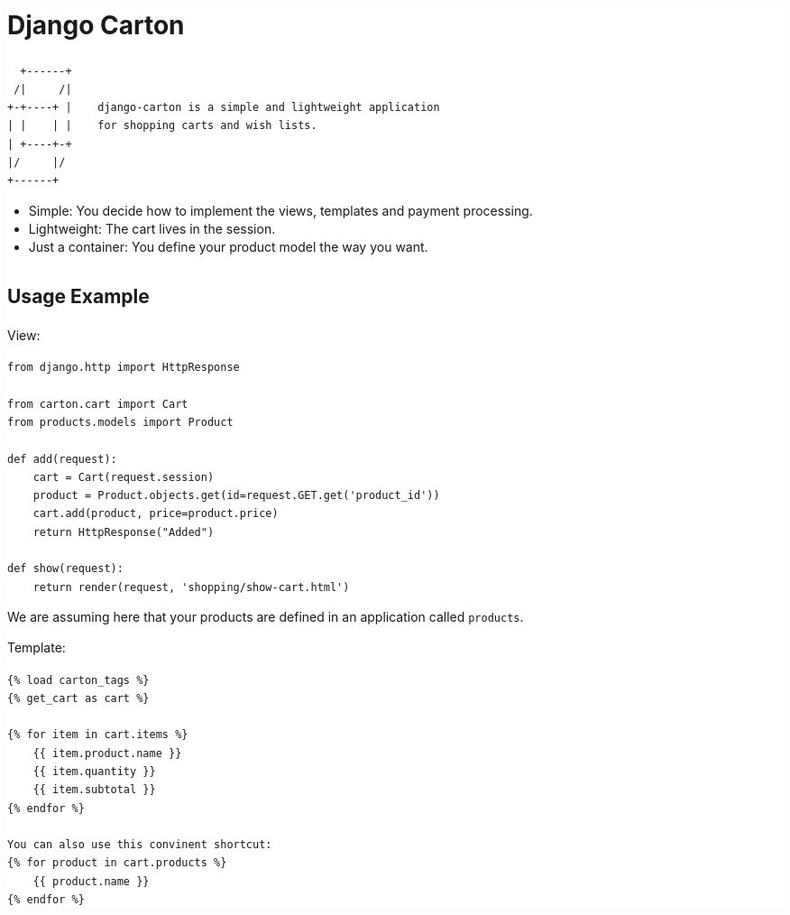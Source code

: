 
Django Carton
=============


      +------+
     /|     /|
    +-+----+ |    django-carton is a simple and lightweight application
    | |    | |    for shopping carts and wish lists.
    | +----+-+
    |/     |/
    +------+



* Simple: You decide how to implement the views, templates and payment
  processing.
* Lightweight: The cart lives in the session.
* Just a container: You define your product model the way you want.


Usage Example
-------------

View:

    from django.http import HttpResponse

    from carton.cart import Cart
    from products.models import Product

    def add(request):
        cart = Cart(request.session)
        product = Product.objects.get(id=request.GET.get('product_id'))
        cart.add(product, price=product.price)
        return HttpResponse("Added")

    def show(request):
        return render(request, 'shopping/show-cart.html')


We are assuming here that your products are defined in an application
called ``products``.

Template:

    {% load carton_tags %}
    {% get_cart as cart %}

    {% for item in cart.items %}
        {{ item.product.name }}
        {{ item.quantity }}
        {{ item.subtotal }}
    {% endfor %}

    You can also use this convinent shortcut:
    {% for product in cart.products %}
        {{ product.name }}
    {% endfor %}
